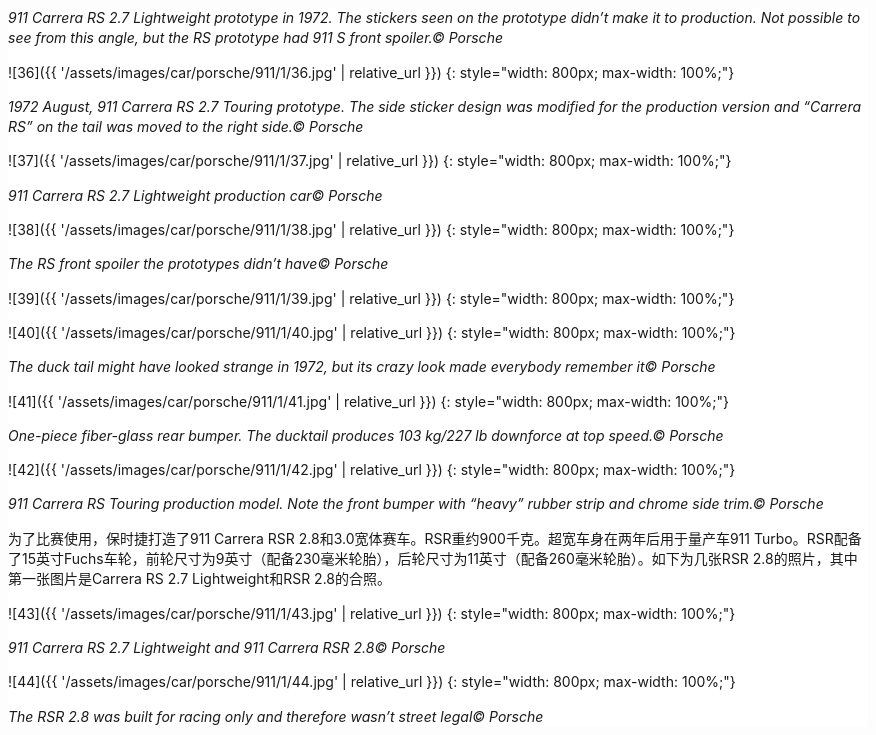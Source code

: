 *911 Carrera RS 2.7 Lightweight prototype in 1972. The stickers seen on the prototype didn’t make it to production. Not possible to see from this angle, but the RS prototype had 911 S front spoiler.© Porsche*

![36]({{ '/assets/images/car/porsche/911/1/36.jpg' | relative_url }})
{: style="width: 800px; max-width: 100%;"}

*1972 August, 911 Carrera RS 2.7 Touring prototype. The side sticker design was modified for the production version and “Carrera RS” on the tail was moved to the right side.© Porsche*

![37]({{ '/assets/images/car/porsche/911/1/37.jpg' | relative_url }})
{: style="width: 800px; max-width: 100%;"}

*911 Carrera RS 2.7 Lightweight production car© Porsche*

![38]({{ '/assets/images/car/porsche/911/1/38.jpg' | relative_url }})
{: style="width: 800px; max-width: 100%;"}

*The RS front spoiler the prototypes didn’t have© Porsche*

![39]({{ '/assets/images/car/porsche/911/1/39.jpg' | relative_url }})
{: style="width: 800px; max-width: 100%;"}

![40]({{ '/assets/images/car/porsche/911/1/40.jpg' | relative_url }})
{: style="width: 800px; max-width: 100%;"}

*The duck tail might have looked strange in 1972, but its crazy look made everybody remember it© Porsche*

![41]({{ '/assets/images/car/porsche/911/1/41.jpg' | relative_url }})
{: style="width: 800px; max-width: 100%;"}

*One-piece fiber-glass rear bumper. The ducktail produces 103 kg/227 lb downforce at top speed.© Porsche*

![42]({{ '/assets/images/car/porsche/911/1/42.jpg' | relative_url }})
{: style="width: 800px; max-width: 100%;"}

*911 Carrera RS Touring production model. Note the front bumper with “heavy” rubber strip and chrome side trim.© Porsche*

为了比赛使用，保时捷打造了911 Carrera RSR 2.8和3.0宽体赛车。RSR重约900千克。超宽车身在两年后用于量产车911 Turbo。RSR配备了15英寸Fuchs车轮，前轮尺寸为9英寸（配备230毫米轮胎），后轮尺寸为11英寸（配备260毫米轮胎）。如下为几张RSR 2.8的照片，其中第一张图片是Carrera RS 2.7 Lightweight和RSR 2.8的合照。

![43]({{ '/assets/images/car/porsche/911/1/43.jpg' | relative_url }})
{: style="width: 800px; max-width: 100%;"}

*911 Carrera RS 2.7 Lightweight and 911 Carrera RSR 2.8© Porsche*

![44]({{ '/assets/images/car/porsche/911/1/44.jpg' | relative_url }})
{: style="width: 800px; max-width: 100%;"}

*The RSR 2.8 was built for racing only and therefore wasn’t street legal© Porsche*
